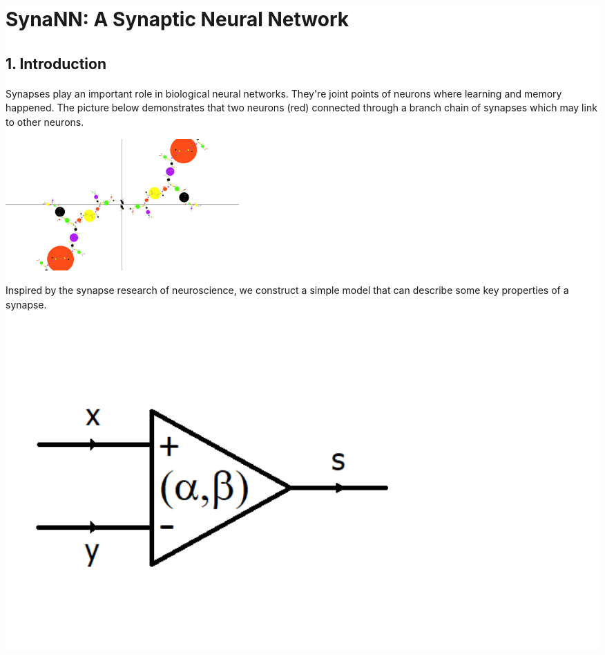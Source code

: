 



#                SynaNN: A Synaptic Neural Network 



## 1. Introduction

Synapses play an important role in biological neural networks.  They're joint points of neurons where learning and memory happened. The picture below demonstrates that two neurons (red) connected through a branch chain of synapses which may  link to other neurons. 

<img src="synapse.jpg" alt="synapse" style="zoom: 33%;" />



Inspired by the synapse research of neuroscience, we construct a simple model that can describe some key properties of a synapse. 

​                              <img src="synapse-unit.png" alt="synpase" style="width:70%;" /> 

